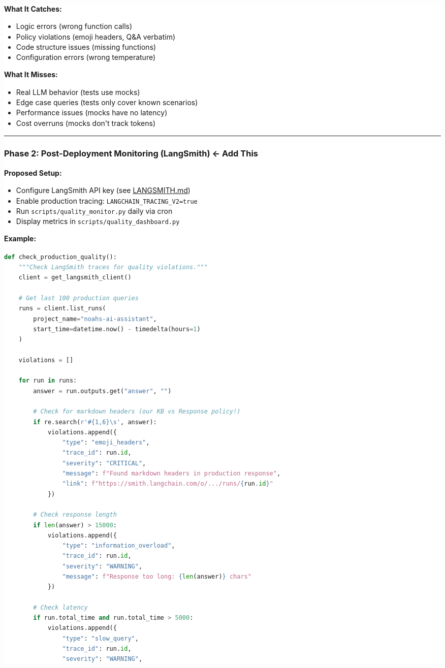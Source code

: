 **What It Catches:**
- Logic errors (wrong function calls)
- Policy violations (emoji headers, Q&A verbatim)
- Code structure issues (missing functions)
- Configuration errors (wrong temperature)

**What It Misses:**
- Real LLM behavior (tests use mocks)
- Edge case queries (tests only cover known scenarios)
- Performance issues (mocks have no latency)
- Cost overruns (mocks don't track tokens)

---

### Phase 2: Post-Deployment Monitoring (LangSmith) ← **Add This**

**Proposed Setup:**
- Configure LangSmith API key (see [LANGSMITH.md](LANGSMITH.md))
- Enable production tracing: `LANGCHAIN_TRACING_V2=true`
- Run `scripts/quality_monitor.py` daily via cron
- Display metrics in `scripts/quality_dashboard.py`

**Example:**
```python
def check_production_quality():
    """Check LangSmith traces for quality violations."""
    client = get_langsmith_client()
    
    # Get last 100 production queries
    runs = client.list_runs(
        project_name="noahs-ai-assistant",
        start_time=datetime.now() - timedelta(hours=1)
    )
    
    violations = []
    
    for run in runs:
        answer = run.outputs.get("answer", "")
        
        # Check for markdown headers (our KB vs Response policy!)
        if re.search(r'#{1,6}\s', answer):
            violations.append({
                "type": "emoji_headers",
                "trace_id": run.id,
                "severity": "CRITICAL",
                "message": f"Found markdown headers in production response",
                "link": f"https://smith.langchain.com/o/.../runs/{run.id}"
            })
        
        # Check response length
        if len(answer) > 15000:
            violations.append({
                "type": "information_overload",
                "trace_id": run.id,
                "severity": "WARNING",
                "message": f"Response too long: {len(answer)} chars"
            })
        
        # Check latency
        if run.total_time and run.total_time > 5000:
            violations.append({
                "type": "slow_query",
                "trace_id": run.id,
                "severity": "WARNING",
```